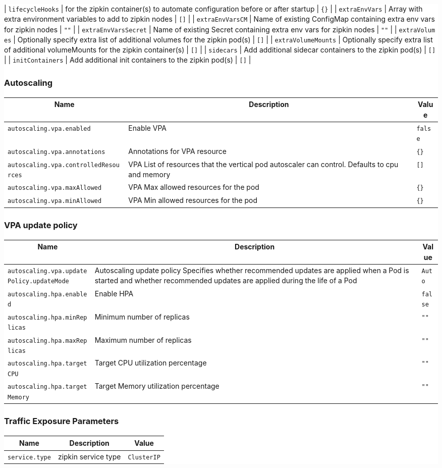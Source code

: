 | `lifecycleHooks`                                    | for the zipkin container(s) to automate configuration before or after startup                                                                                                                                        | `{}`                     |
| `extraEnvVars`                                      | Array with extra environment variables to add to zipkin nodes                                                                                                                                                        | `[]`                     |
| `extraEnvVarsCM`                                    | Name of existing ConfigMap containing extra env vars for zipkin nodes                                                                                                                                                | `""`                     |
| `extraEnvVarsSecret`                                | Name of existing Secret containing extra env vars for zipkin nodes                                                                                                                                                   | `""`                     |
| `extraVolumes`                                      | Optionally specify extra list of additional volumes for the zipkin pod(s)                                                                                                                                            | `[]`                     |
| `extraVolumeMounts`                                 | Optionally specify extra list of additional volumeMounts for the zipkin container(s)                                                                                                                                 | `[]`                     |
| `sidecars`                                          | Add additional sidecar containers to the zipkin pod(s)                                                                                                                                                               | `[]`                     |
| `initContainers`                                    | Add additional init containers to the zipkin pod(s)                                                                                                                                                                  | `[]`                     |

### Autoscaling

| Name                                  | Description                                                                                    | Value   |
| ------------------------------------- | ---------------------------------------------------------------------------------------------- | ------- |
| `autoscaling.vpa.enabled`             | Enable VPA                                                                                     | `false` |
| `autoscaling.vpa.annotations`         | Annotations for VPA resource                                                                   | `{}`    |
| `autoscaling.vpa.controlledResources` | VPA List of resources that the vertical pod autoscaler can control. Defaults to cpu and memory | `[]`    |
| `autoscaling.vpa.maxAllowed`          | VPA Max allowed resources for the pod                                                          | `{}`    |
| `autoscaling.vpa.minAllowed`          | VPA Min allowed resources for the pod                                                          | `{}`    |

### VPA update policy

| Name                                      | Description                                                                                                                                                            | Value   |
| ----------------------------------------- | ---------------------------------------------------------------------------------------------------------------------------------------------------------------------- | ------- |
| `autoscaling.vpa.updatePolicy.updateMode` | Autoscaling update policy Specifies whether recommended updates are applied when a Pod is started and whether recommended updates are applied during the life of a Pod | `Auto`  |
| `autoscaling.hpa.enabled`                 | Enable HPA                                                                                                                                                             | `false` |
| `autoscaling.hpa.minReplicas`             | Minimum number of replicas                                                                                                                                             | `""`    |
| `autoscaling.hpa.maxReplicas`             | Maximum number of replicas                                                                                                                                             | `""`    |
| `autoscaling.hpa.targetCPU`               | Target CPU utilization percentage                                                                                                                                      | `""`    |
| `autoscaling.hpa.targetMemory`            | Target Memory utilization percentage                                                                                                                                   | `""`    |

### Traffic Exposure Parameters

| Name                               | Description                                                                                                                      | Value                    |
| ---------------------------------- | -------------------------------------------------------------------------------------------------------------------------------- | ------------------------ |
| `service.type`                     | zipkin service type                                                                                                              | `ClusterIP`              |